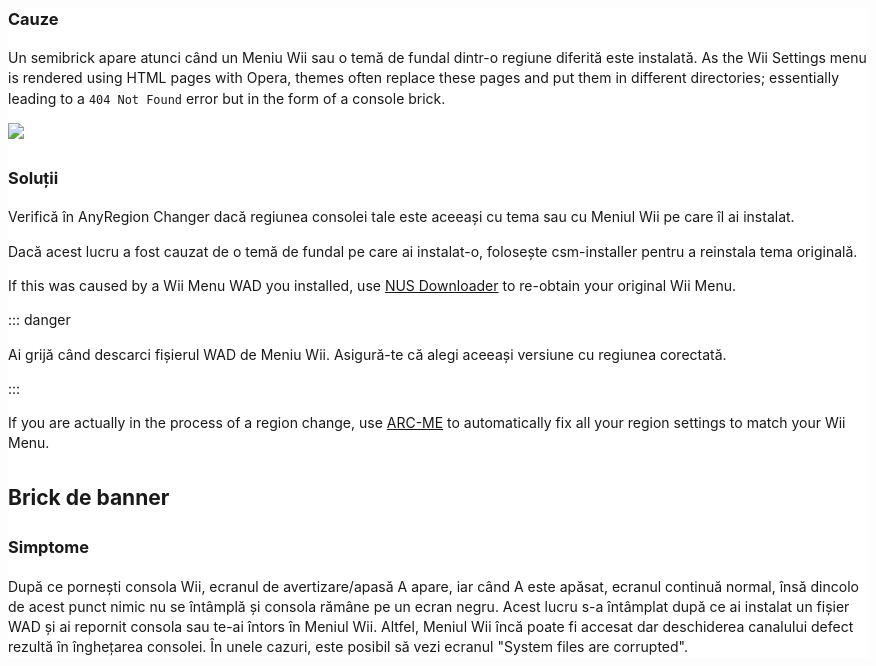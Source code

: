 ### Cauze

Un semibrick apare atunci când un Meniu Wii sau o temă de fundal dintr-o regiune diferită este instalată. As the Wii Settings menu is rendered using HTML pages with Opera, themes often replace these pages and put them in different directories; essentially leading to a `404 Not Found` error but in the form of a console brick.

![](/images/bricks/semibrick.png)

### Soluții

Verifică în AnyRegion Changer dacă regiunea consolei tale este aceeași cu tema sau cu Meniul Wii pe care îl ai instalat.

Dacă acest lucru a fost cauzat de o temă de fundal pe care ai instalat-o, folosește csm-installer pentru a reinstala tema originală.

If this was caused by a Wii Menu WAD you installed, use [NUS Downloader](https://wiibrew.org/wiki/NUSD) to re-obtain your original Wii Menu.

::: danger

Ai grijă când descarci fișierul WAD de Meniu Wii. Asigură-te că alegi aceeași versiune cu regiunea corectată.

:::

If you are actually in the process of a region change, use [ARC-ME](https://github.com/modmii/Any-Region-Changer-ModMii-Edition/releases) to automatically fix all your region settings to match your Wii Menu.

## Brick de banner

### Simptome

După ce pornești consola Wii, ecranul de avertizare/apasă A apare, iar când A este apăsat, ecranul continuă normal, însă dincolo de acest punct nimic nu se întâmplă și consola rămâne pe un ecran negru. Acest lucru s-a întâmplat după ce ai instalat un fișier WAD și ai repornit consola sau te-ai întors în Meniul Wii. Altfel, Meniul Wii încă poate fi accesat dar deschiderea canalului defect rezultă în înghețarea consolei. În unele cazuri, este posibil să vezi ecranul "System files are corrupted".
